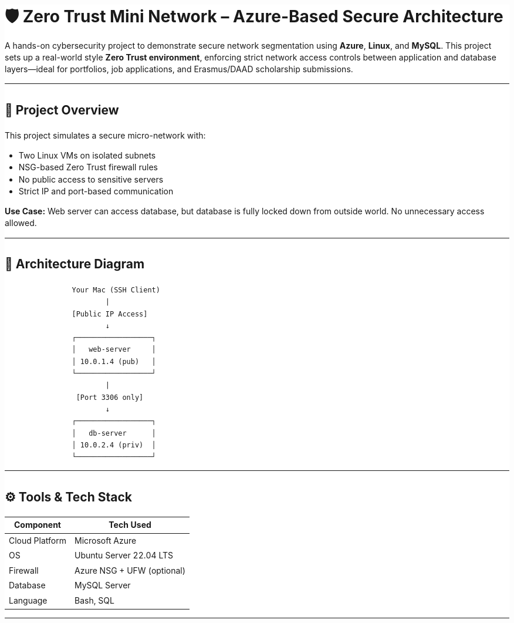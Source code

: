 # 🛡️ Zero Trust Mini Network – Azure-Based Secure Architecture

A hands-on cybersecurity project to demonstrate secure network segmentation using **Azure**, **Linux**, and **MySQL**. This project sets up a real-world style **Zero Trust environment**, enforcing strict network access controls between application and database layers—ideal for portfolios, job applications, and Erasmus/DAAD scholarship submissions.

---

## 📌 Project Overview

This project simulates a secure micro-network with:

* Two Linux VMs on isolated subnets
* NSG-based Zero Trust firewall rules
* No public access to sensitive servers
* Strict IP and port-based communication

**Use Case:** Web server can access database, but database is fully locked down from outside world. No unnecessary access allowed.

---

## 🧱 Architecture Diagram

```
                Your Mac (SSH Client)
                        |
                [Public IP Access]
                        ↓
                ┌──────────────────┐
                │   web-server     │
                │ 10.0.1.4 (pub)   │
                └──────────────────┘
                        |
                 [Port 3306 only]
                        ↓
                ┌──────────────────┐
                │   db-server      │
                │ 10.0.2.4 (priv)  │
                └──────────────────┘
```

---

## ⚙️ Tools & Tech Stack

| Component      | Tech Used                  |
| -------------- | -------------------------- |
| Cloud Platform | Microsoft Azure            |
| OS             | Ubuntu Server 22.04 LTS    |
| Firewall       | Azure NSG + UFW (optional) |
| Database       | MySQL Server               |
| Language       | Bash, SQL                  |

---